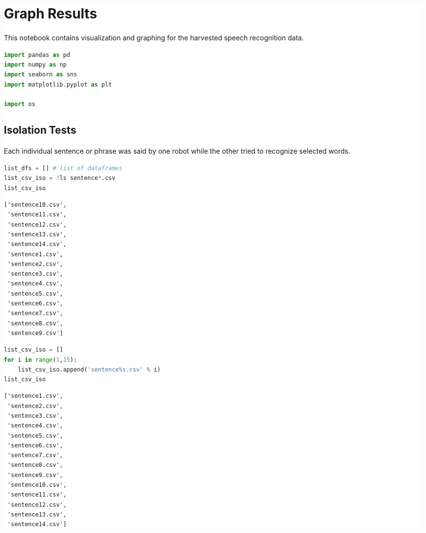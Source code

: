 # Graph Results

This notebook contains visualization and graphing for the harvested speech recognition data.


```python
import pandas as pd
import numpy as np
import seaborn as sns
import matplotlib.pyplot as plt

import os
```

## Isolation Tests
Each individual sentence or phrase was said by one robot while the other tried to recognize selected words.


```python
list_dfs = [] # list of dataframes
list_csv_iso = !ls sentence*.csv
list_csv_iso
```




    ['sentence10.csv',
     'sentence11.csv',
     'sentence12.csv',
     'sentence13.csv',
     'sentence14.csv',
     'sentence1.csv',
     'sentence2.csv',
     'sentence3.csv',
     'sentence4.csv',
     'sentence5.csv',
     'sentence6.csv',
     'sentence7.csv',
     'sentence8.csv',
     'sentence9.csv']




```python
list_csv_iso = []
for i in range(1,15):
    list_csv_iso.append('sentence%s.csv' % i)
list_csv_iso
```




    ['sentence1.csv',
     'sentence2.csv',
     'sentence3.csv',
     'sentence4.csv',
     'sentence5.csv',
     'sentence6.csv',
     'sentence7.csv',
     'sentence8.csv',
     'sentence9.csv',
     'sentence10.csv',
     'sentence11.csv',
     'sentence12.csv',
     'sentence13.csv',
     'sentence14.csv']
